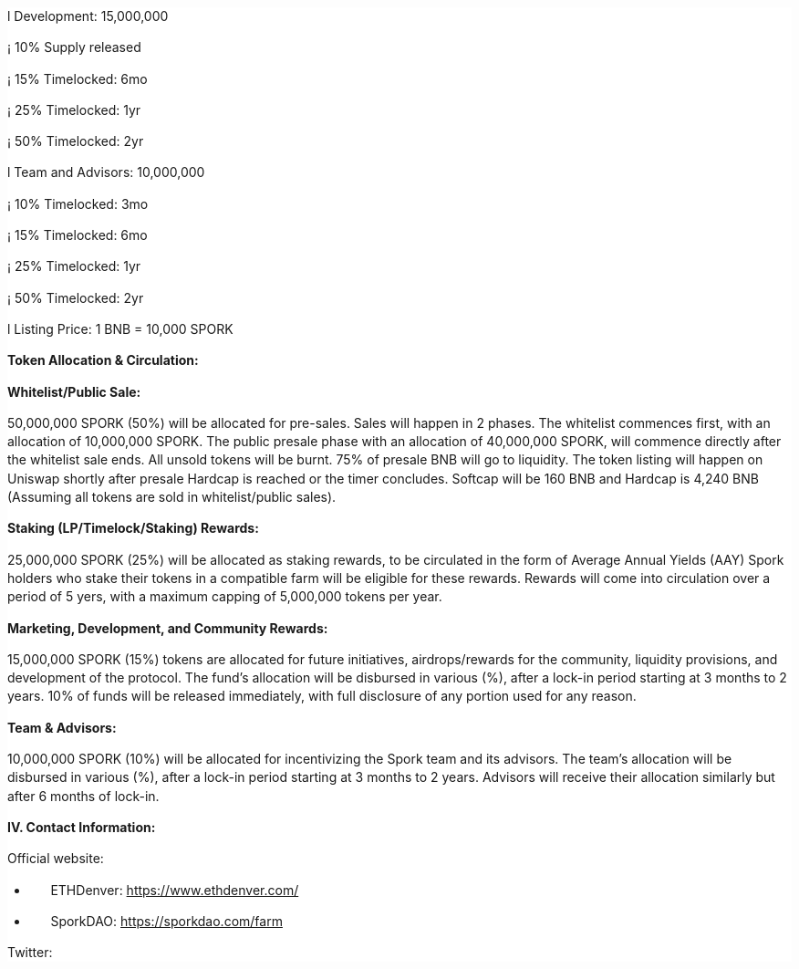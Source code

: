 l Development: 15,000,000

¡ 10% Supply released

¡ 15% Timelocked: 6mo

¡ 25% Timelocked: 1yr

¡ 50% Timelocked: 2yr

l Team and Advisors: 10,000,000

¡ 10% Timelocked: 3mo

¡ 15% Timelocked: 6mo

¡ 25% Timelocked: 1yr

¡ 50% Timelocked: 2yr

l Listing Price: 1 BNB = 10,000 SPORK

**Token Allocation & Circulation:**

**Whitelist/Public Sale:**

50,000,000 SPORK (50%) will be allocated for pre-sales. Sales will happen in 2 phases. The whitelist commences first, with an allocation of 10,000,000 SPORK. The public presale phase with an allocation of 40,000,000 SPORK, will commence directly after the whitelist sale ends. All unsold tokens will be burnt. 75% of presale BNB will go to liquidity. The token listing will happen on Uniswap shortly after presale Hardcap is reached or the timer concludes. Softcap will be 160 BNB and Hardcap is 4,240 BNB (Assuming all tokens are sold in whitelist/public sales).

**Staking (LP/Timelock/Staking) Rewards:**

25,000,000 SPORK (25%) will be allocated as staking rewards, to be circulated in the form of Average Annual Yields (AAY) Spork holders who stake their tokens in a compatible farm will be eligible for these rewards. Rewards will come into circulation over a period of 5 yers, with a maximum capping of 5,000,000 tokens per year.

**Marketing, Development, and Community Rewards:**

15,000,000 SPORK (15%) tokens are allocated for future initiatives, airdrops/rewards for the community, liquidity provisions, and development of the protocol. The fund’s allocation will be disbursed in various (%), after a lock-in period starting at 3 months to 2 years. 10% of funds will be released immediately, with full disclosure of any portion used for any reason.

**Team & Advisors:**

10,000,000 SPORK (10%) will be allocated for incentivizing the Spork team and its advisors. The team’s allocation will be disbursed in various (%), after a lock-in period starting at 3 months to 2 years. Advisors will receive their allocation similarly but after 6 months of lock-in.

**IV. Contact Information:**

Official website:

-       ETHDenver: <https://www.ethdenver.com/>

-       SporkDAO: <https://sporkdao.com/farm>

Twitter:
